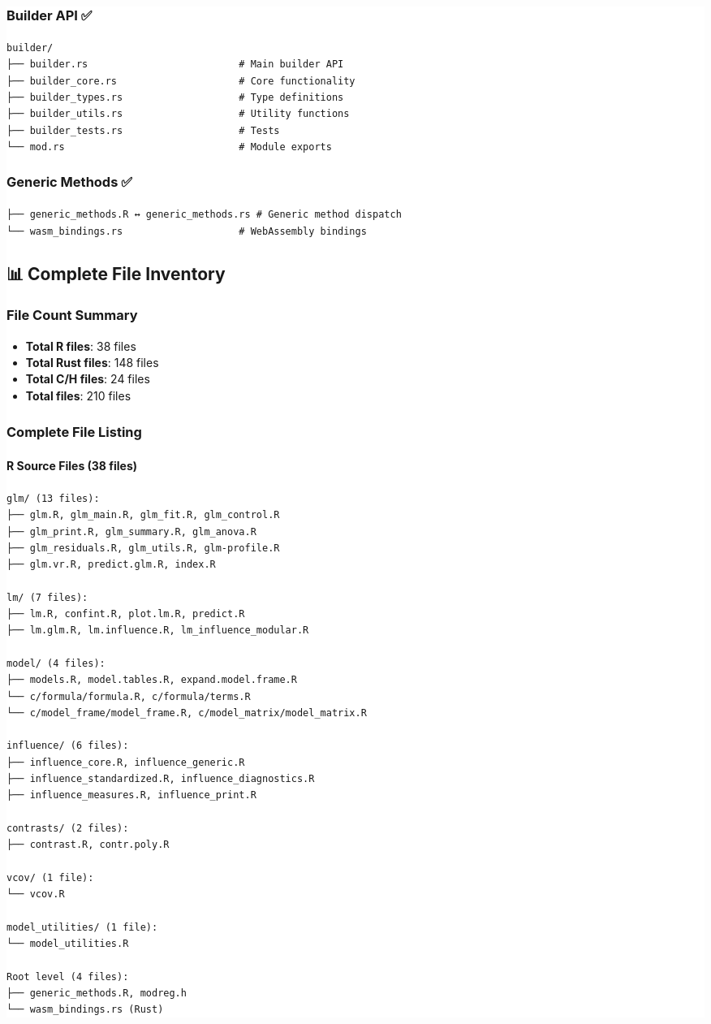 ### **Builder API** ✅
```
builder/
├── builder.rs                          # Main builder API
├── builder_core.rs                     # Core functionality
├── builder_types.rs                    # Type definitions
├── builder_utils.rs                    # Utility functions
├── builder_tests.rs                    # Tests
└── mod.rs                              # Module exports
```

### **Generic Methods** ✅
```
├── generic_methods.R ↔ generic_methods.rs # Generic method dispatch
└── wasm_bindings.rs                    # WebAssembly bindings
```

## 📊 **Complete File Inventory**

### **File Count Summary**
- **Total R files**: 38 files
- **Total Rust files**: 148 files  
- **Total C/H files**: 24 files
- **Total files**: 210 files

### **Complete File Listing**

#### **R Source Files (38 files)**
```
glm/ (13 files):
├── glm.R, glm_main.R, glm_fit.R, glm_control.R
├── glm_print.R, glm_summary.R, glm_anova.R
├── glm_residuals.R, glm_utils.R, glm-profile.R
├── glm.vr.R, predict.glm.R, index.R

lm/ (7 files):
├── lm.R, confint.R, plot.lm.R, predict.R
├── lm.glm.R, lm.influence.R, lm_influence_modular.R

model/ (4 files):
├── models.R, model.tables.R, expand.model.frame.R
└── c/formula/formula.R, c/formula/terms.R
└── c/model_frame/model_frame.R, c/model_matrix/model_matrix.R

influence/ (6 files):
├── influence_core.R, influence_generic.R
├── influence_standardized.R, influence_diagnostics.R
├── influence_measures.R, influence_print.R

contrasts/ (2 files):
├── contrast.R, contr.poly.R

vcov/ (1 file):
└── vcov.R

model_utilities/ (1 file):
└── model_utilities.R

Root level (4 files):
├── generic_methods.R, modreg.h
└── wasm_bindings.rs (Rust)
```
